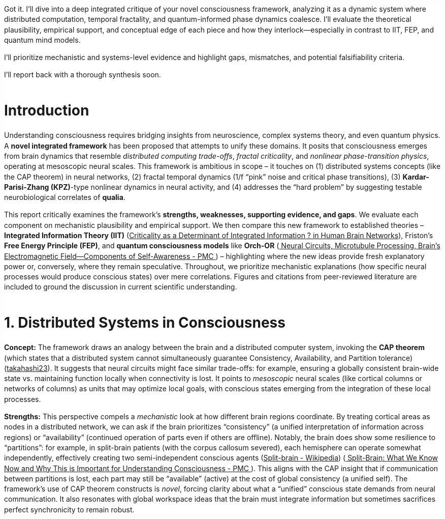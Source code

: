Got it. I’ll dive into a deep integrated critique of your novel consciousness framework, analyzing it as a dynamic system where distributed computation, temporal fractality, and quantum-informed phase dynamics coalesce. I’ll evaluate the theoretical plausibility, empirical support, and conceptual edge of each piece and how they interlock—especially in contrast to IIT, FEP, and quantum mind models.

I’ll prioritize mechanistic and systems-level evidence and highlight gaps, mismatches, and potential falsifiability criteria.

I’ll report back with a thorough synthesis soon.

# Introduction  
Understanding consciousness requires bridging insights from neuroscience, complex systems theory, and even quantum physics. A **novel integrated framework** has been proposed that attempts to unify these domains. It posits that consciousness emerges from brain dynamics that resemble *distributed computing trade-offs*, *fractal criticality*, and *nonlinear phase-transition physics*, operating at mesoscopic neural scales. This framework is ambitious in scope – it touches on (1) distributed systems concepts (like the CAP theorem) in neural networks, (2) fractal temporal dynamics (1/f “pink” noise and critical phase transitions), (3) **Kardar-Parisi-Zhang (KPZ)**-type nonlinear dynamics in neural activity, and (4) addresses the “hard problem” by suggesting testable neurobiological correlates of **qualia**. 

This report critically examines the framework’s **strengths, weaknesses, supporting evidence, and gaps**. We evaluate each component on mechanistic plausibility and empirical support. We then compare this new framework to established theories – **Integrated Information Theory (IIT)** ([Criticality as a Determinant of Integrated Information ? in Human Brain Networks](https://www.mdpi.com/1099-4300/21/10/981#:~:text=EEG%20analysis%2C%20we%20were%20able,%CE%A6%20in%20human%20brain%20networks)), Friston’s **Free Energy Principle (FEP)**, and **quantum consciousness models** like **Orch-OR** ([
            Neural Circuits, Microtubule Processing, Brain’s Electromagnetic Field—Components of Self-Awareness - PMC
        ](https://pmc.ncbi.nlm.nih.gov/articles/PMC8393322/#:~:text=Symbolic%20illustration%20of%20the%20essence,300%20to%20500%20ms)) – highlighting where the new ideas provide fresh explanatory power or, conversely, where they remain speculative. Throughout, we prioritize mechanistic explanations (how specific neural processes would produce conscious states) over mere correlations. Figures and citations from peer-reviewed literature are included to ground the discussion in current scientific understanding.

# 1. Distributed Systems in Consciousness  
**Concept:** The framework draws an analogy between the brain and a distributed computer system, invoking the **CAP theorem** (which states that a distributed system cannot simultaneously guarantee Consistency, Availability, and Partition tolerance) ([takahashi23](https://openreview.net/pdf?id=cPKVSzCB9g#:~:text=based%20on%20unified%20empirical%20information%2C,Fischer85%5D.%20In%20practice%2C%20the)). It suggests that neural circuits might face similar trade-offs: for example, ensuring a globally consistent brain-wide state vs. maintaining function locally when connectivity is lost. It points to *mesoscopic* neural scales (like cortical columns or networks of columns) as units that may optimize local goals, with conscious states emerging from the integration of these local processes.

**Strengths:** This perspective compels a *mechanistic* look at how different brain regions coordinate. By treating cortical areas as nodes in a distributed network, we can ask if the brain prioritizes “consistency” (a unified interpretation of information across regions) or “availability” (continued operation of parts even if others are offline). Notably, the brain does show some resilience to “partitions”: for example, in split-brain patients (with the corpus callosum severed), each hemisphere can operate somewhat independently, effectively creating two semi-independent conscious agents ([Split-brain - Wikipedia](https://en.wikipedia.org/wiki/Split-brain#:~:text=Split,in%20one)) ([
            Split-Brain: What We Know Now and Why This is Important for Understanding Consciousness - PMC
        ](https://pmc.ncbi.nlm.nih.gov/articles/PMC7305066/#:~:text=summarize%20the%20empirical%20common%20ground%2C,answer%20this%20question%2C%20and%20different)). This aligns with the CAP insight that if communication between partitions is lost, each part may still be “available” (active) at the cost of global consistency (a unified self). The framework’s use of CAP theorem constructs is *novel*, forcing clarity about what a “unified” conscious state demands from neural communication. It also resonates with global workspace ideas that the brain must integrate information but sometimes sacrifices perfect synchronicity to remain robust. 
